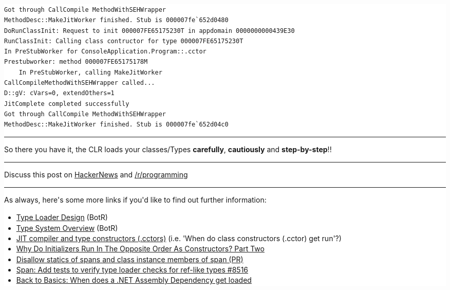 ```
Got through CallCompile MethodWithSEHWrapper
MethodDesc::MakeJitWorker finished. Stub is 000007fe`652d0480 
DoRunClassInit: Request to init 000007FE65175230T in appdomain 0000000000439E30
RunClassInit: Calling class contructor for type 000007FE65175230T
In PreStubWorker for ConsoleApplication.Program::.cctor
Prestubworker: method 000007FE65175178M
    In PreStubWorker, calling MakeJitWorker
CallCompileMethodWithSEHWrapper called...
D::gV: cVars=0, extendOthers=1
JitComplete completed successfully
Got through CallCompile MethodWithSEHWrapper
MethodDesc::MakeJitWorker finished. Stub is 000007fe`652d04c0
```
----

So there you have it, the CLR loads your classes/Types **carefully**, **cautiously** and **step-by-step**!!

----

Discuss this post on [HackerNews](https://news.ycombinator.com/item?id=14564962) and [/r/programming](https://www.reddit.com/r/programming/comments/6hfgp7/how_the_net_runtime_loads_a_type/)

----

As always, here's some more links if you'd like to find out further information: 

- [Type Loader Design](https://github.com/dotnet/coreclr/blob/32f0f9721afb584b4a14d69135bea7ddc129f755/Documentation/botr/type-loader.md) (BotR)
- [Type System Overview](https://github.com/dotnet/coreclr/blob/32f0f9721afb584b4a14d69135bea7ddc129f755/Documentation/botr/type-system.md) (BotR)
- [JIT compiler and type constructors (.cctors)](https://blogs.msdn.microsoft.com/davidnotario/2005/02/08/jit-compiler-and-type-constructors-cctors/) (i.e. 'When do class constructors (.cctor) get run'?)
- [Why Do Initializers Run In The Opposite Order As Constructors? Part Two](https://blogs.msdn.microsoft.com/ericlippert/2008/02/18/why-do-initializers-run-in-the-opposite-order-as-constructors-part-two/)
- [Disallow statics of spans and class instance members of span (PR)](https://github.com/dotnet/coreclr/commit/969cea6a2ffff6c53a615d2fd398f9a7b8c73290)
- [Span: Add tests to verify type loader checks for ref-like types #8516](https://github.com/dotnet/coreclr/issues/8516)
- [Back to Basics: When does a .NET Assembly Dependency get loaded](https://weblog.west-wind.com/posts/2012/Nov/03/Back-to-Basics-When-does-a-NET-Assembly-Dependency-get-loaded)